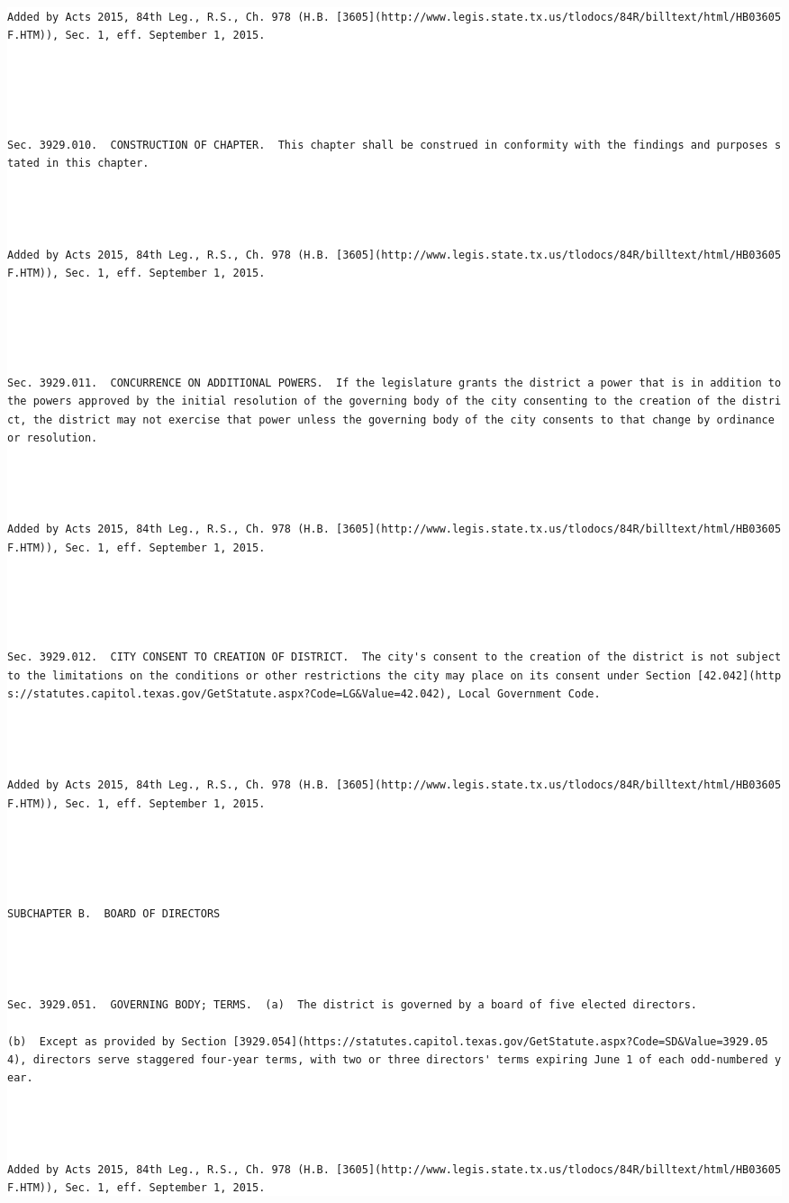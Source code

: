     
    
    
    Added by Acts 2015, 84th Leg., R.S., Ch. 978 (H.B. [3605](http://www.legis.state.tx.us/tlodocs/84R/billtext/html/HB03605F.HTM)), Sec. 1, eff. September 1, 2015.
    
    
    
    
    
    Sec. 3929.010.  CONSTRUCTION OF CHAPTER.  This chapter shall be construed in conformity with the findings and purposes stated in this chapter.
    
    
    
    
    Added by Acts 2015, 84th Leg., R.S., Ch. 978 (H.B. [3605](http://www.legis.state.tx.us/tlodocs/84R/billtext/html/HB03605F.HTM)), Sec. 1, eff. September 1, 2015.
    
    
    
    
    
    Sec. 3929.011.  CONCURRENCE ON ADDITIONAL POWERS.  If the legislature grants the district a power that is in addition to the powers approved by the initial resolution of the governing body of the city consenting to the creation of the district, the district may not exercise that power unless the governing body of the city consents to that change by ordinance or resolution.
    
    
    
    
    Added by Acts 2015, 84th Leg., R.S., Ch. 978 (H.B. [3605](http://www.legis.state.tx.us/tlodocs/84R/billtext/html/HB03605F.HTM)), Sec. 1, eff. September 1, 2015.
    
    
    
    
    
    Sec. 3929.012.  CITY CONSENT TO CREATION OF DISTRICT.  The city's consent to the creation of the district is not subject to the limitations on the conditions or other restrictions the city may place on its consent under Section [42.042](https://statutes.capitol.texas.gov/GetStatute.aspx?Code=LG&Value=42.042), Local Government Code.
    
    
    
    
    Added by Acts 2015, 84th Leg., R.S., Ch. 978 (H.B. [3605](http://www.legis.state.tx.us/tlodocs/84R/billtext/html/HB03605F.HTM)), Sec. 1, eff. September 1, 2015.
    
    
    
    
    
    SUBCHAPTER B.  BOARD OF DIRECTORS
    
      
    
    
    Sec. 3929.051.  GOVERNING BODY; TERMS.  (a)  The district is governed by a board of five elected directors.
    
    (b)  Except as provided by Section [3929.054](https://statutes.capitol.texas.gov/GetStatute.aspx?Code=SD&Value=3929.054), directors serve staggered four-year terms, with two or three directors' terms expiring June 1 of each odd-numbered year.
    
    
    
    
    Added by Acts 2015, 84th Leg., R.S., Ch. 978 (H.B. [3605](http://www.legis.state.tx.us/tlodocs/84R/billtext/html/HB03605F.HTM)), Sec. 1, eff. September 1, 2015.
    